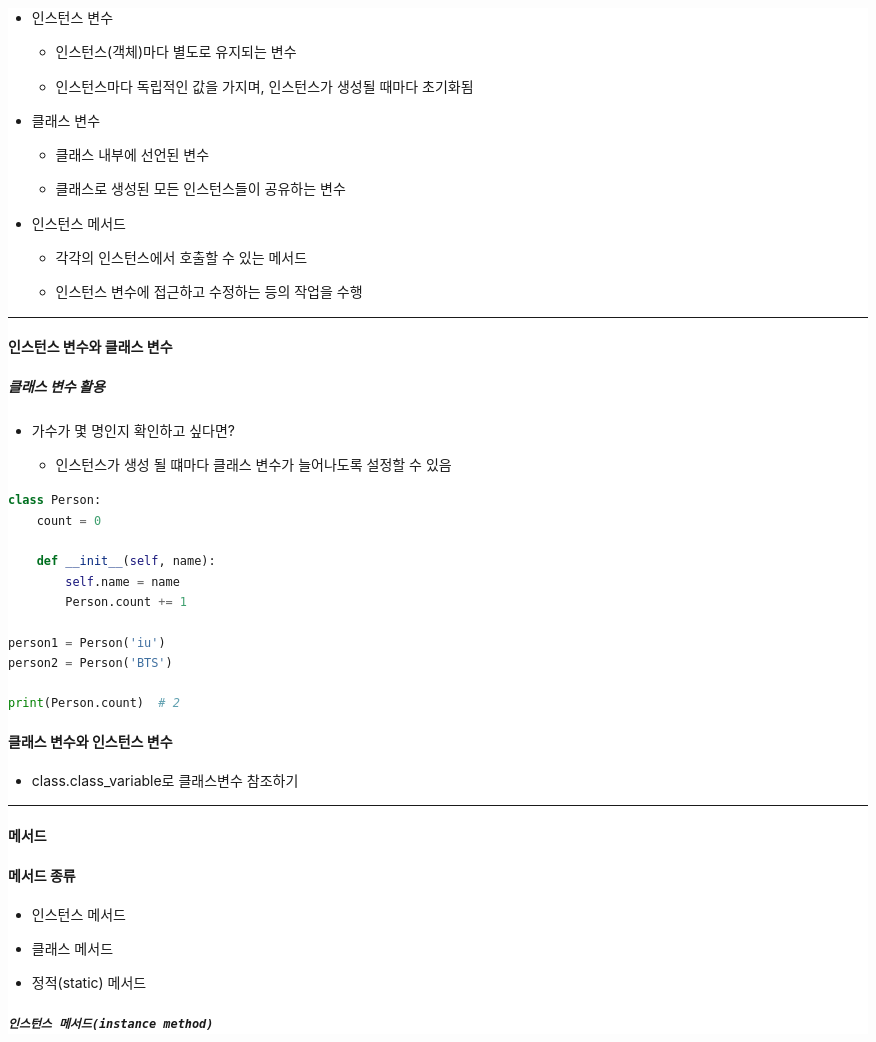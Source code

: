 - 인스턴스 변수

    - 인스턴스(객체)마다 별도로 유지되는 변수

    - 인스턴스마다 독립적인 값을 가지며, 인스턴스가 생성될 때마다 초기화됨

- 클래스 변수

    - 클래스 내부에 선언된 변수

    - 클래스로 생성된 모든 인스턴스들이 공유하는 변수

- 인스턴스 메서드

    - 각각의 인스턴스에서 호출할 수 있는 메서드

    - 인스턴스 변수에 접근하고 수정하는 등의 작업을 수행

---

#### 인스턴스 변수와 클래스 변수

##### 클래스 변수 활용

- 가수가 몇 명인지 확인하고 싶다면?

    - 인스턴스가 생성 될 떄마다 클래스 변수가 늘어나도록 설정할 수 있음

```python
class Person:
    count = 0

    def __init__(self, name):
        self.name = name
        Person.count += 1

person1 = Person('iu')
person2 = Person('BTS')

print(Person.count)  # 2
```

#### 클래스 변수와 인스턴스 변수

- class.class_variable로 클래스변수 참조하기

---

#### 메서드

#### 메서드 종류

- 인스턴스 메서드

- 클래스 메서드

- 정적(static) 메서드


##### `인스턴스 메서드(instance method)`
